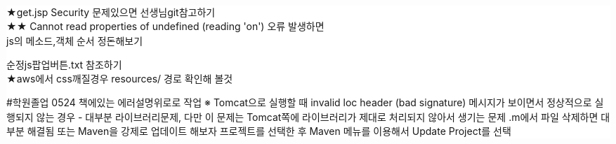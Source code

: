 ★get.jsp Security 문제있으면 선생님git참고하기<br>
★★ Cannot read properties of undefined (reading 'on') 오류 발생하면<br>
js의 메소드,객체 순서 정돈해보기<br>

순정js팝업버튼.txt 참조하기<br>
★aws에서 css깨질경우 resources/ 경로 확인해 볼것<br>


#학원졸업 0524 책에있는 에러설명위로로 작업
※ Tomcat으로 실행할 때 invalid loc header (bad signature) 메시지가 보이면서 정상적으로 실행되지 않는 경우 - 대부분 라이브러리문제, 다만 이 문제는 Tomcat쪽에 라이브러리가 제대로 처리되지 않아서 생기는 문제 .m에서 파일 삭제하면 대부분 해결됨
또는 Maven을 강제로 업데이트 해보자 프로젝트를 선택한 후 Maven 메뉴를 이용해서 Update Project를 선택

